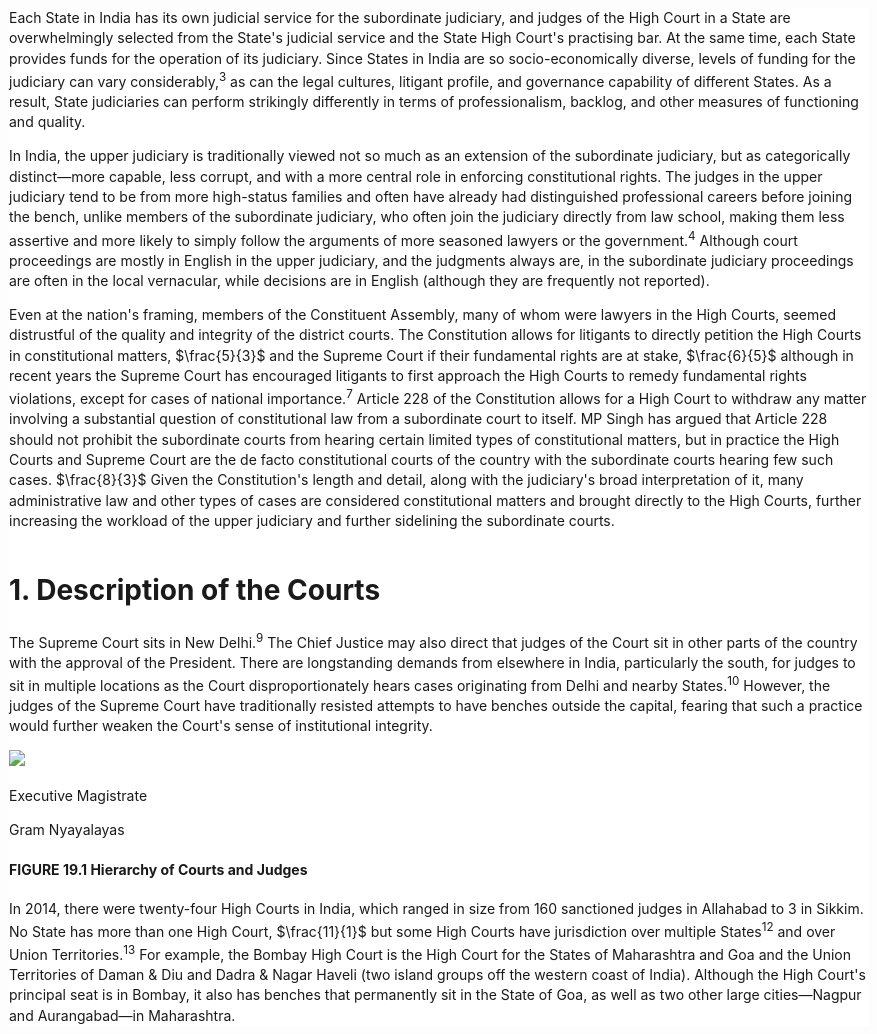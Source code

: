 Each State in India has its own judicial service for the subordinate judiciary, and judges of the High Court in a State are overwhelmingly selected from the State's judicial service and the State High Court's practising bar. At the same time, each State provides funds for the operation of its judiciary. Since States in India are so socio-economically diverse, levels of funding for the judiciary can vary considerably,<sup>3</sup> as can the legal cultures, litigant profile, and governance capability of different States. As a result, State judiciaries can perform strikingly differently in terms of professionalism, backlog, and other measures of functioning and quality.

In India, the upper judiciary is traditionally viewed not so much as an extension of the subordinate judiciary, but as categorically distinct—more capable, less corrupt, and with a more central role in enforcing constitutional rights. The judges in the upper judiciary tend to be from more high-status families and often have already had distinguished professional careers before joining the bench, unlike members of the subordinate judiciary, who often join the judiciary directly from law school, making them less assertive and more likely to simply follow the arguments of more seasoned lawyers or the government.<sup>4</sup> Although court proceedings are mostly in English in the upper judiciary, and the judgments always are, in the subordinate judiciary proceedings are often in the local vernacular, while decisions are in English (although they are frequently not reported).

Even at the nation's framing, members of the Constituent Assembly, many of whom were lawyers in the High Courts, seemed distrustful of the quality and integrity of the district courts. The Constitution allows for litigants to directly petition the High Courts in constitutional matters,  $\frac{5}{3}$  and the Supreme Court if their fundamental rights are at stake,  $\frac{6}{5}$  although in recent years the Supreme Court has encouraged litigants to first approach the High Courts to remedy fundamental rights violations, except for cases of national importance.<sup>7</sup> Article 228 of the Constitution allows for a High Court to withdraw any matter involving a substantial question of constitutional law from a subordinate court to itself. MP Singh has argued that Article 228 should not prohibit the subordinate courts from hearing certain limited types of constitutional matters, but in practice the High Courts and Supreme Court are the de facto constitutional courts of the country with the subordinate courts hearing few such cases.  $\frac{8}{3}$ Given the Constitution's length and detail, along with the judiciary's broad interpretation of it, many administrative law and other types of cases are considered constitutional matters and brought directly to the High Courts, further increasing the workload of the upper judiciary and further sidelining the subordinate courts.

# **1. Description of the Courts**

The Supreme Court sits in New Delhi.<sup>9</sup> The Chief Justice may also direct that judges of the Court sit in other parts of the country with the approval of the President. There are longstanding demands from elsewhere in India, particularly the south, for judges to sit in multiple locations as the Court disproportionately hears cases originating from Delhi and nearby States.<sup>10</sup> However, the judges of the Supreme Court have traditionally resisted attempts to have benches outside the capital, fearing that such a practice would further weaken the Court's sense of institutional integrity.

![](_page_3_Figure_0.jpeg)

Executive Magistrate

Gram Nyayalayas

#### **FIGURE 19.1** Hierarchy of Courts and Judges

In 2014, there were twenty-four High Courts in India, which ranged in size from 160 sanctioned judges in Allahabad to 3 in Sikkim. No State has more than one High Court,  $\frac{11}{1}$  but some High Courts have jurisdiction over multiple States<sup>12</sup> and over Union Territories.<sup>13</sup> For example, the Bombay High Court is the High Court for the States of Maharashtra and Goa and the Union Territories of Daman & Diu and Dadra & Nagar Haveli (two island groups off the western coast of India). Although the High Court's principal seat is in Bombay, it also has benches that permanently sit in the State of Goa, as well as two other large cities—Nagpur and Aurangabad—in Maharashtra.

